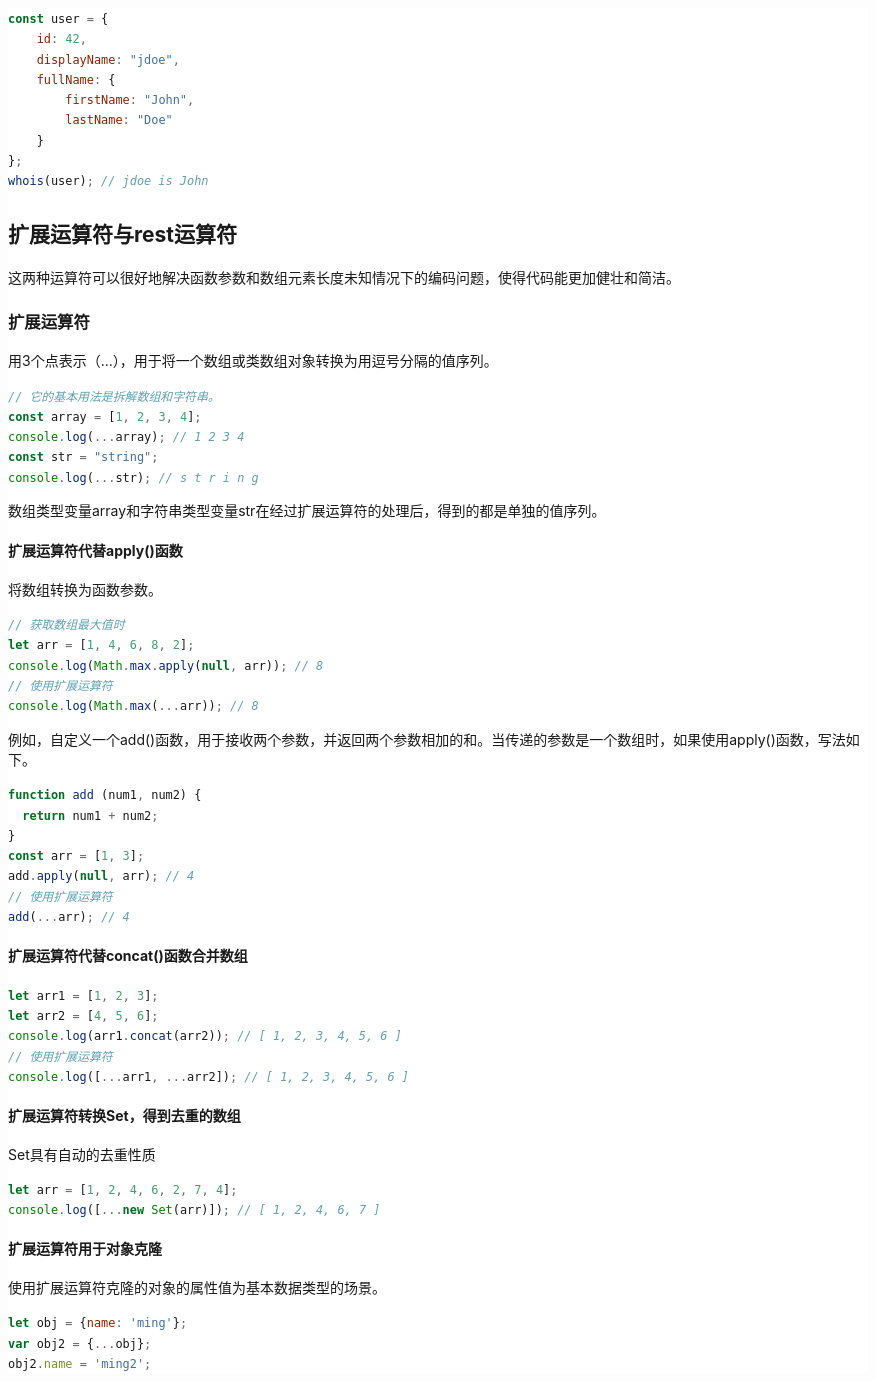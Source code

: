 ```js
const user = {
    id: 42,
    displayName: "jdoe",
    fullName: {
        firstName: "John",
        lastName: "Doe"
    }
};
whois(user); // jdoe is John
```
## 扩展运算符与rest运算符
这两种运算符可以很好地解决函数参数和数组元素长度未知情况下的编码问题，使得代码能更加健壮和简洁。
### 扩展运算符
用3个点表示（...），用于将一个数组或类数组对象转换为用逗号分隔的值序列。
```js
// 它的基本用法是拆解数组和字符串。
const array = [1, 2, 3, 4];
console.log(...array); // 1 2 3 4
const str = "string";
console.log(...str); // s t r i n g
```
数组类型变量array和字符串类型变量str在经过扩展运算符的处理后，得到的都是单独的值序列。
#### 扩展运算符代替apply()函数
将数组转换为函数参数。
```js
// 获取数组最大值时
let arr = [1, 4, 6, 8, 2];
console.log(Math.max.apply(null, arr)); // 8
// 使用扩展运算符
console.log(Math.max(...arr)); // 8
```
例如，自定义一个add()函数，用于接收两个参数，并返回两个参数相加的和。当传递的参数是一个数组时，如果使用apply()函数，写法如下。
```js
function add (num1, num2) {
  return num1 + num2;
}
const arr = [1, 3];
add.apply(null, arr); // 4
// 使用扩展运算符
add(...arr); // 4
```
#### 扩展运算符代替concat()函数合并数组

```js
let arr1 = [1, 2, 3];
let arr2 = [4, 5, 6];
console.log(arr1.concat(arr2)); // [ 1, 2, 3, 4, 5, 6 ]
// 使用扩展运算符
console.log([...arr1, ...arr2]); // [ 1, 2, 3, 4, 5, 6 ]
```
#### 扩展运算符转换Set，得到去重的数组
Set具有自动的去重性质
```js
let arr = [1, 2, 4, 6, 2, 7, 4];
console.log([...new Set(arr)]); // [ 1, 2, 4, 6, 7 ]
```
#### 扩展运算符用于对象克隆
使用扩展运算符克隆的对象的属性值为基本数据类型的场景。
```js
let obj = {name: 'ming'};
var obj2 = {...obj};
obj2.name = 'ming2';
```